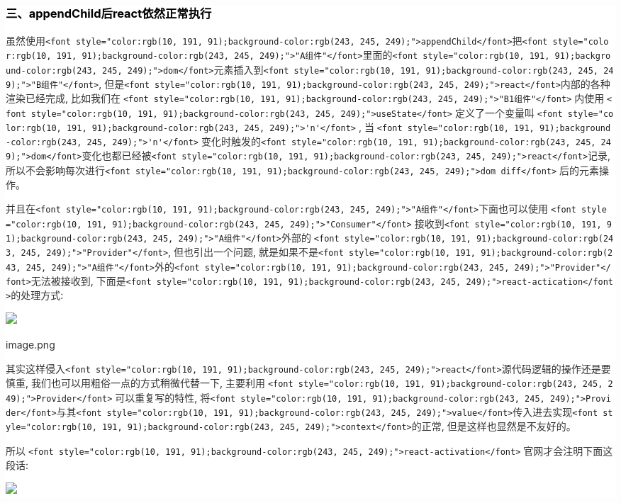 <font style="color:rgb(51, 51, 51);"></font>

### **<font style="color:rgb(0, 0, 0);">三、appendChild后react依然正常执行</font>**
<font style="color:rgb(51, 51, 51);">虽然使用</font>`<font style="color:rgb(10, 191, 91);background-color:rgb(243, 245, 249);">appendChild</font>`<font style="color:rgb(51, 51, 51);">把</font>`<font style="color:rgb(10, 191, 91);background-color:rgb(243, 245, 249);">"A组件"</font>`<font style="color:rgb(51, 51, 51);">里面的</font>`<font style="color:rgb(10, 191, 91);background-color:rgb(243, 245, 249);">dom</font>`<font style="color:rgb(51, 51, 51);">元素插入到</font>`<font style="color:rgb(10, 191, 91);background-color:rgb(243, 245, 249);">"B组件"</font>`<font style="color:rgb(51, 51, 51);">, 但是</font>`<font style="color:rgb(10, 191, 91);background-color:rgb(243, 245, 249);">react</font>`<font style="color:rgb(51, 51, 51);">内部的各种渲染已经完成, 比如我们在 </font>`<font style="color:rgb(10, 191, 91);background-color:rgb(243, 245, 249);">"B1组件"</font>`<font style="color:rgb(51, 51, 51);"> 内使用 </font>`<font style="color:rgb(10, 191, 91);background-color:rgb(243, 245, 249);">useState</font>`<font style="color:rgb(51, 51, 51);"> 定义了一个变量叫 </font>`<font style="color:rgb(10, 191, 91);background-color:rgb(243, 245, 249);">'n'</font>`<font style="color:rgb(51, 51, 51);"> , 当 </font>`<font style="color:rgb(10, 191, 91);background-color:rgb(243, 245, 249);">'n'</font>`<font style="color:rgb(51, 51, 51);"> 变化时触发的</font>`<font style="color:rgb(10, 191, 91);background-color:rgb(243, 245, 249);">dom</font>`<font style="color:rgb(51, 51, 51);">变化也都已经被</font>`<font style="color:rgb(10, 191, 91);background-color:rgb(243, 245, 249);">react</font>`<font style="color:rgb(51, 51, 51);">记录, 所以不会影响每次进行</font>`<font style="color:rgb(10, 191, 91);background-color:rgb(243, 245, 249);">dom diff</font>`<font style="color:rgb(51, 51, 51);"> 后的元素操作。</font>

<font style="color:rgb(51, 51, 51);">并且在</font>`<font style="color:rgb(10, 191, 91);background-color:rgb(243, 245, 249);">"A组件"</font>`<font style="color:rgb(51, 51, 51);">下面也可以使用 </font>`<font style="color:rgb(10, 191, 91);background-color:rgb(243, 245, 249);">"Consumer"</font>`<font style="color:rgb(51, 51, 51);"> 接收到</font>`<font style="color:rgb(10, 191, 91);background-color:rgb(243, 245, 249);">"A组件"</font>`<font style="color:rgb(51, 51, 51);">外部的 </font>`<font style="color:rgb(10, 191, 91);background-color:rgb(243, 245, 249);">"Provider"</font>`<font style="color:rgb(51, 51, 51);">, 但也引出一个问题, 就是如果不是</font>`<font style="color:rgb(10, 191, 91);background-color:rgb(243, 245, 249);">"A组件"</font>`<font style="color:rgb(51, 51, 51);">外的</font>`<font style="color:rgb(10, 191, 91);background-color:rgb(243, 245, 249);">"Provider"</font>`<font style="color:rgb(51, 51, 51);">无法被接收到, 下面是</font>`<font style="color:rgb(10, 191, 91);background-color:rgb(243, 245, 249);">react-actication</font>`<font style="color:rgb(51, 51, 51);">的处理方式:</font>

![](https://cdn.nlark.com/yuque/0/2024/png/207857/1723539260126-a1822ade-83af-4f8f-b5b9-459552be2fb0.png)

<font style="color:rgb(51, 51, 51);">image.png</font>

<font style="color:rgb(51, 51, 51);">其实这样侵入</font>`<font style="color:rgb(10, 191, 91);background-color:rgb(243, 245, 249);">react</font>`<font style="color:rgb(51, 51, 51);">源代码逻辑的操作还是要慎重, 我们也可以用粗俗一点的方式稍微代替一下, 主要利用 </font>`<font style="color:rgb(10, 191, 91);background-color:rgb(243, 245, 249);">Provider</font>`<font style="color:rgb(51, 51, 51);"> 可以重复写的特性, 将</font>`<font style="color:rgb(10, 191, 91);background-color:rgb(243, 245, 249);">Provider</font>`<font style="color:rgb(51, 51, 51);">与其</font>`<font style="color:rgb(10, 191, 91);background-color:rgb(243, 245, 249);">value</font>`<font style="color:rgb(51, 51, 51);">传入进去实现</font>`<font style="color:rgb(10, 191, 91);background-color:rgb(243, 245, 249);">context</font>`<font style="color:rgb(51, 51, 51);">的正常, 但是这样也显然是不友好的。</font>

<font style="color:rgb(51, 51, 51);">所以 </font>`<font style="color:rgb(10, 191, 91);background-color:rgb(243, 245, 249);">react-activation</font>`<font style="color:rgb(51, 51, 51);"> 官网才会注明下面这段话:</font>

![](https://cdn.nlark.com/yuque/0/2024/png/207857/1723539260071-63ffee02-99fb-435d-bf52-0796183780c0.png)
